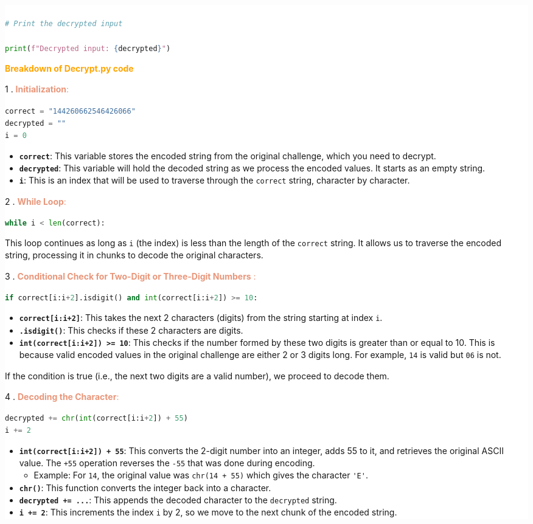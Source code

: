 ``` python

# Print the decrypted input 

print(f"Decrypted input: {decrypted}")
```

<span style="color: orange;">**Breakdown of Decrypt.py code**</span>

1 . <span style="color: DarkSalmon;">**Initialization**:</span>

``` python
correct = "144260662546426066"
decrypted = ""
i = 0
```

- **`correct`**: This variable stores the encoded string from the original challenge, which you need to decrypt.
- **`decrypted`**: This variable will hold the decoded string as we process the encoded values. It starts as an empty string.
- **`i`**: This is an index that will be used to traverse through the `correct` string, character by character.

2 . <span style="color: DarkSalmon;">**While Loop**:</span>

``` python
while i < len(correct):
```

This loop continues as long as `i` (the index) is less than the length of the `correct` string. It allows us to traverse the encoded string, processing it in chunks to decode the original characters.

3 . <span style="color: DarkSalmon;">**Conditional Check for Two-Digit or Three-Digit Numbers** :</span>

``` python
if correct[i:i+2].isdigit() and int(correct[i:i+2]) >= 10:
```

- **`correct[i:i+2]`**: This takes the next 2 characters (digits) from the string starting at index `i`.
- **`.isdigit()`**: This checks if these 2 characters are digits.
- **`int(correct[i:i+2]) >= 10`**: This checks if the number formed by these two digits is greater than or equal to 10. This is because valid encoded values in the original challenge are either 2 or 3 digits long. For example, `14` is valid but `06` is not.

If the condition is true (i.e., the next two digits are a valid number), we proceed to decode them.

4 . <span style="color: DarkSalmon;">**Decoding the Character**:</span>

``` python
decrypted += chr(int(correct[i:i+2]) + 55)
i += 2
```

- **`int(correct[i:i+2]) + 55`**: This converts the 2-digit number into an integer, adds 55 to it, and retrieves the original ASCII value. The `+55` operation reverses the `-55` that was done during encoding.
    - Example: For `14`, the original value was `chr(14 + 55)` which gives the character `'E'`.
- **`chr()`**: This function converts the integer back into a character.
- **`decrypted += ...`**: This appends the decoded character to the `decrypted` string.
- **`i += 2`**: This increments the index `i` by 2, so we move to the next chunk of the encoded string.
